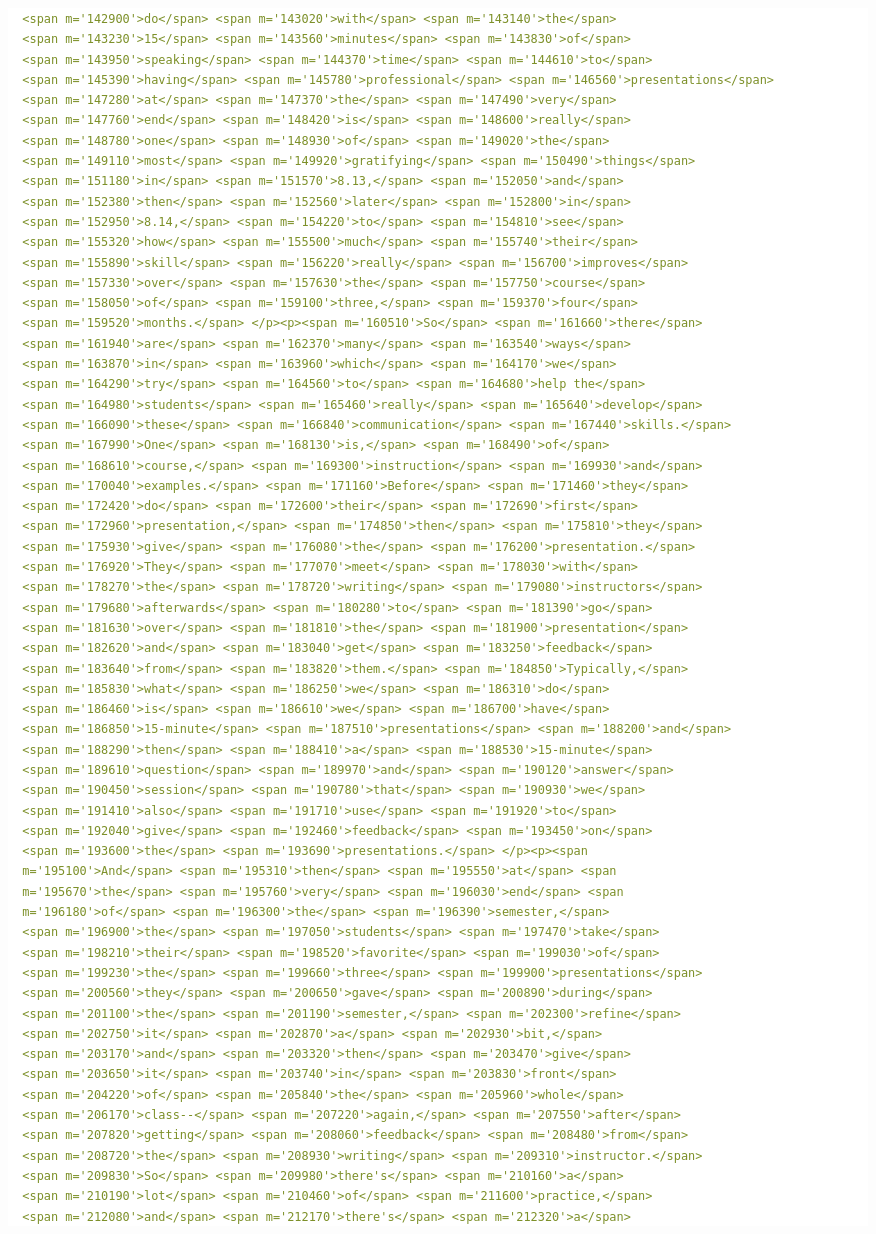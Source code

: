 ```yaml
  <span m='142900'>do</span> <span m='143020'>with</span> <span m='143140'>the</span>
  <span m='143230'>15</span> <span m='143560'>minutes</span> <span m='143830'>of</span>
  <span m='143950'>speaking</span> <span m='144370'>time</span> <span m='144610'>to</span>
  <span m='145390'>having</span> <span m='145780'>professional</span> <span m='146560'>presentations</span>
  <span m='147280'>at</span> <span m='147370'>the</span> <span m='147490'>very</span>
  <span m='147760'>end</span> <span m='148420'>is</span> <span m='148600'>really</span>
  <span m='148780'>one</span> <span m='148930'>of</span> <span m='149020'>the</span>
  <span m='149110'>most</span> <span m='149920'>gratifying</span> <span m='150490'>things</span>
  <span m='151180'>in</span> <span m='151570'>8.13,</span> <span m='152050'>and</span>
  <span m='152380'>then</span> <span m='152560'>later</span> <span m='152800'>in</span>
  <span m='152950'>8.14,</span> <span m='154220'>to</span> <span m='154810'>see</span>
  <span m='155320'>how</span> <span m='155500'>much</span> <span m='155740'>their</span>
  <span m='155890'>skill</span> <span m='156220'>really</span> <span m='156700'>improves</span>
  <span m='157330'>over</span> <span m='157630'>the</span> <span m='157750'>course</span>
  <span m='158050'>of</span> <span m='159100'>three,</span> <span m='159370'>four</span>
  <span m='159520'>months.</span> </p><p><span m='160510'>So</span> <span m='161660'>there</span>
  <span m='161940'>are</span> <span m='162370'>many</span> <span m='163540'>ways</span>
  <span m='163870'>in</span> <span m='163960'>which</span> <span m='164170'>we</span>
  <span m='164290'>try</span> <span m='164560'>to</span> <span m='164680'>help the</span>
  <span m='164980'>students</span> <span m='165460'>really</span> <span m='165640'>develop</span>
  <span m='166090'>these</span> <span m='166840'>communication</span> <span m='167440'>skills.</span>
  <span m='167990'>One</span> <span m='168130'>is,</span> <span m='168490'>of</span>
  <span m='168610'>course,</span> <span m='169300'>instruction</span> <span m='169930'>and</span>
  <span m='170040'>examples.</span> <span m='171160'>Before</span> <span m='171460'>they</span>
  <span m='172420'>do</span> <span m='172600'>their</span> <span m='172690'>first</span>
  <span m='172960'>presentation,</span> <span m='174850'>then</span> <span m='175810'>they</span>
  <span m='175930'>give</span> <span m='176080'>the</span> <span m='176200'>presentation.</span>
  <span m='176920'>They</span> <span m='177070'>meet</span> <span m='178030'>with</span>
  <span m='178270'>the</span> <span m='178720'>writing</span> <span m='179080'>instructors</span>
  <span m='179680'>afterwards</span> <span m='180280'>to</span> <span m='181390'>go</span>
  <span m='181630'>over</span> <span m='181810'>the</span> <span m='181900'>presentation</span>
  <span m='182620'>and</span> <span m='183040'>get</span> <span m='183250'>feedback</span>
  <span m='183640'>from</span> <span m='183820'>them.</span> <span m='184850'>Typically,</span>
  <span m='185830'>what</span> <span m='186250'>we</span> <span m='186310'>do</span>
  <span m='186460'>is</span> <span m='186610'>we</span> <span m='186700'>have</span>
  <span m='186850'>15-minute</span> <span m='187510'>presentations</span> <span m='188200'>and</span>
  <span m='188290'>then</span> <span m='188410'>a</span> <span m='188530'>15-minute</span>
  <span m='189610'>question</span> <span m='189970'>and</span> <span m='190120'>answer</span>
  <span m='190450'>session</span> <span m='190780'>that</span> <span m='190930'>we</span>
  <span m='191410'>also</span> <span m='191710'>use</span> <span m='191920'>to</span>
  <span m='192040'>give</span> <span m='192460'>feedback</span> <span m='193450'>on</span>
  <span m='193600'>the</span> <span m='193690'>presentations.</span> </p><p><span
  m='195100'>And</span> <span m='195310'>then</span> <span m='195550'>at</span> <span
  m='195670'>the</span> <span m='195760'>very</span> <span m='196030'>end</span> <span
  m='196180'>of</span> <span m='196300'>the</span> <span m='196390'>semester,</span>
  <span m='196900'>the</span> <span m='197050'>students</span> <span m='197470'>take</span>
  <span m='198210'>their</span> <span m='198520'>favorite</span> <span m='199030'>of</span>
  <span m='199230'>the</span> <span m='199660'>three</span> <span m='199900'>presentations</span>
  <span m='200560'>they</span> <span m='200650'>gave</span> <span m='200890'>during</span>
  <span m='201100'>the</span> <span m='201190'>semester,</span> <span m='202300'>refine</span>
  <span m='202750'>it</span> <span m='202870'>a</span> <span m='202930'>bit,</span>
  <span m='203170'>and</span> <span m='203320'>then</span> <span m='203470'>give</span>
  <span m='203650'>it</span> <span m='203740'>in</span> <span m='203830'>front</span>
  <span m='204220'>of</span> <span m='205840'>the</span> <span m='205960'>whole</span>
  <span m='206170'>class--</span> <span m='207220'>again,</span> <span m='207550'>after</span>
  <span m='207820'>getting</span> <span m='208060'>feedback</span> <span m='208480'>from</span>
  <span m='208720'>the</span> <span m='208930'>writing</span> <span m='209310'>instructor.</span>
  <span m='209830'>So</span> <span m='209980'>there's</span> <span m='210160'>a</span>
  <span m='210190'>lot</span> <span m='210460'>of</span> <span m='211600'>practice,</span>
  <span m='212080'>and</span> <span m='212170'>there's</span> <span m='212320'>a</span>
```